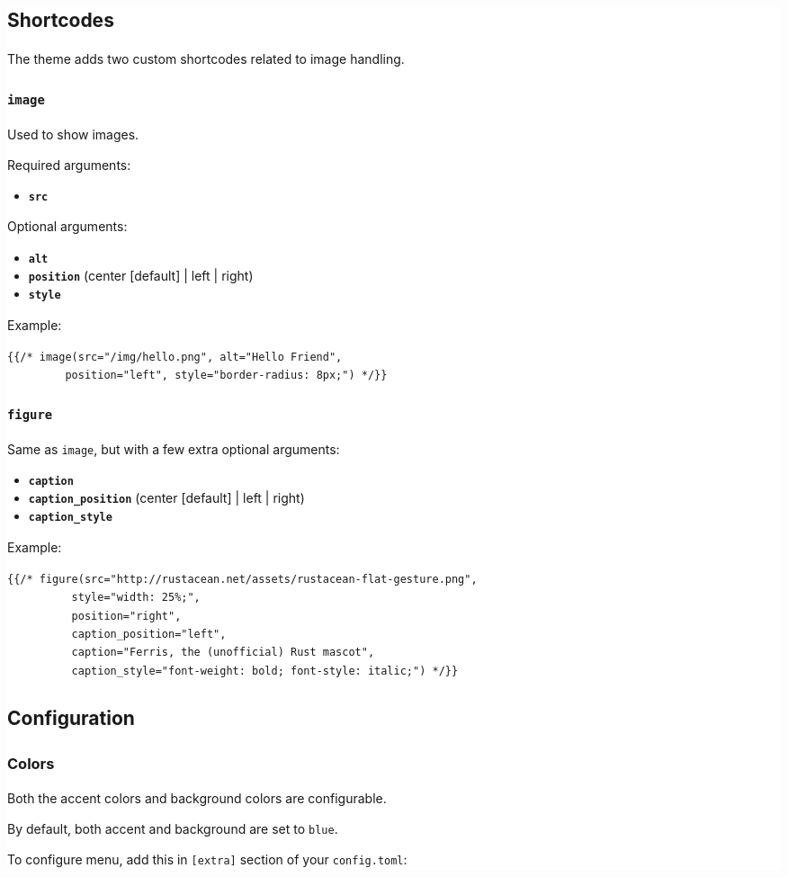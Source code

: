 ## Shortcodes

The theme adds two custom shortcodes related to image handling.

### `image`

Used to show images.

Required arguments:

- **`src`**

Optional arguments:

- **`alt`**
- **`position`** (center \[default\] | left | right)
- **`style`**

Example:

```
{{/* image(src="/img/hello.png", alt="Hello Friend",
         position="left", style="border-radius: 8px;") */}}
```
  
### `figure`

Same as `image`, but with a few extra optional arguments:

- **`caption`**
- **`caption_position`** (center \[default\] | left | right)
- **`caption_style`**

Example:

```
{{/* figure(src="http://rustacean.net/assets/rustacean-flat-gesture.png",
          style="width: 25%;",
          position="right",
          caption_position="left",
          caption="Ferris, the (unofficial) Rust mascot",
          caption_style="font-weight: bold; font-style: italic;") */}}
```

## Configuration

### Colors

Both the accent colors and background colors are
configurable.

By default, both accent and background are set
to `blue`.

To configure menu, add this in `[extra]` section
of your `config.toml`:
